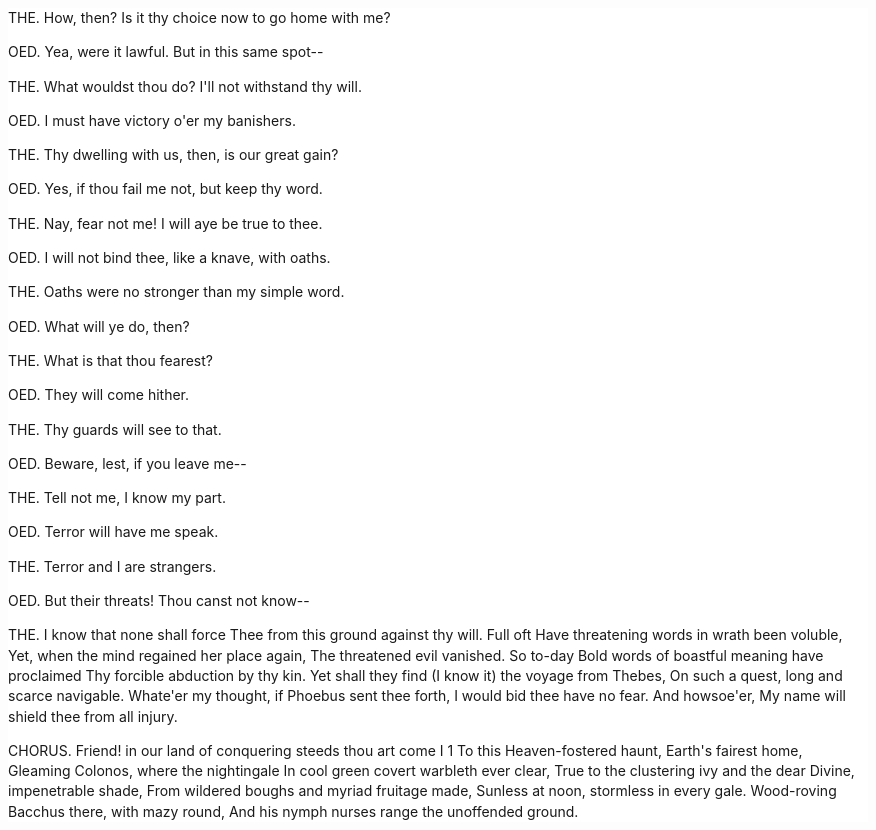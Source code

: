THE.                                     How, then?
Is it thy choice now to go home with me?

OED. Yea, were it lawful. But in this same spot--

THE. What wouldst thou do? I'll not withstand thy will.

OED. I must have victory o'er my banishers.

THE. Thy dwelling with us, then, is our great gain?

OED. Yes, if thou fail me not, but keep thy word.

THE. Nay, fear not me! I will aye be true to thee.

OED. I will not bind thee, like a knave, with oaths.

THE. Oaths were no stronger than my simple word.

OED. What will ye do, then?

THE.                        What is that thou fearest?

OED. They will come hither.

THE.                        Thy guards will see to that.

OED. Beware, lest, if you leave me--

THE.                                Tell not me,
I know my part.

OED.            Terror will have me speak.

THE. Terror and I are strangers.

OED.                             But their threats!
Thou canst not know--

THE.                 I know that none shall force
Thee from this ground against thy will. Full oft
Have threatening words in wrath been voluble,
Yet, when the mind regained her place again,
The threatened evil vanished. So to-day
Bold words of boastful meaning have proclaimed
Thy forcible abduction by thy kin.
Yet shall they find (I know it) the voyage from Thebes,
On such a quest, long and scarce navigable.
Whate'er my thought, if Phoebus sent thee forth,
I would bid thee have no fear. And howsoe'er,
My name will shield thee from all injury.

CHORUS.
Friend! in our land of conquering steeds thou art come             I 1
To this Heaven-fostered haunt, Earth's fairest home,
Gleaming Colonos, where the nightingale
In cool green covert warbleth ever clear,
True to the clustering ivy and the dear
    Divine, impenetrable shade,
From wildered boughs and myriad fruitage made,
Sunless at noon, stormless in every gale.
Wood-roving Bacchus there, with mazy round,
And his nymph nurses range the unoffended ground.
